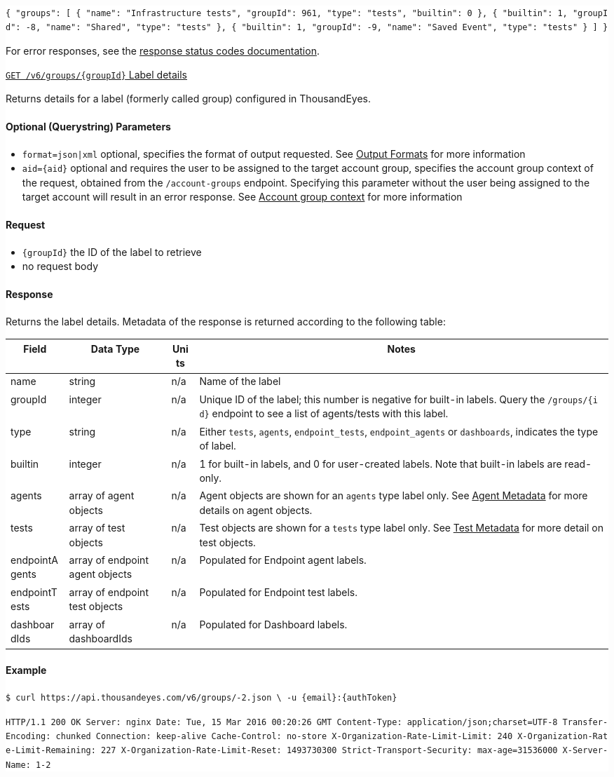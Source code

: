 `{ "groups": [ { "name": "Infrastructure tests", "groupId": 961, "type": "tests", "builtin": 0 }, { "builtin": 1, "groupId": -8, "name": "Shared", "type": "tests" }, { "builtin": 1, "groupId": -9, "name": "Saved Event", "type": "tests" } ] }`

For error responses, see the [response status codes documentation](https://developer.thousandeyes.com/v6/#/statuscodes).

[`GET /v6/groups/{groupId}` Label details](broken-reference)

Returns details for a label (formerly called group) configured in ThousandEyes.

#### Optional (Querystring) Parameters <a href="#optional_querystring_parameters" id="optional_querystring_parameters"></a>

* `format=json|xml` optional, specifies the format of output requested. See [Output Formats](https://developer.thousandeyes.com/v6/#/responseformats) for more information
* `aid={aid}` optional and requires the user to be assigned to the target account group, specifies the account group context of the request, obtained from the `/account-groups` endpoint. Specifying this parameter without the user being assigned to the target account will result in an error response. See [Account group context](https://developer.thousandeyes.com/v6/#/accountcontext) for more information

#### Request <a href="#request" id="request"></a>

* `{groupId}` the ID of the label to retrieve
* no request body

#### Response <a href="#response" id="response"></a>

Returns the label details. Metadata of the response is returned according to the following table:

| Field          | Data Type                       | Units | Notes                                                                                                                                                                    |
| -------------- | ------------------------------- | ----- | ------------------------------------------------------------------------------------------------------------------------------------------------------------------------ |
| name           | string                          | n/a   | Name of the label                                                                                                                                                        |
| groupId        | integer                         | n/a   | Unique ID of the label; this number is negative for built-in labels. Query the `/groups/{id}` endpoint to see a list of agents/tests with this label.                    |
| type           | string                          | n/a   | Either `tests`, `agents`, `endpoint_tests`, `endpoint_agents` or `dashboards`, indicates the type of label.                                                              |
| builtin        | integer                         | n/a   | 1 for built-in labels, and 0 for user-created labels. Note that built-in labels are read-only.                                                                           |
| agents         | array of agent objects          | n/a   | Agent objects are shown for an `agents` type label only. See [Agent Metadata](https://developer.thousandeyes.com/v6/agents/#/agentid) for more details on agent objects. |
| tests          | array of test objects           | n/a   | Test objects are shown for a `tests` type label only. See [Test Metadata](https://developer.thousandeyes.com/v6/tests/#/test\_metadata) for more detail on test objects. |
| endpointAgents | array of endpoint agent objects | n/a   | Populated for Endpoint agent labels.                                                                                                                                     |
| endpointTests  | array of endpoint test objects  | n/a   | Populated for Endpoint test labels.                                                                                                                                      |
| dashboardIds   | array of dashboardIds           | n/a   | Populated for Dashboard labels.                                                                                                                                          |

#### Example <a href="#example" id="example"></a>

`$ curl https://api.thousandeyes.com/v6/groups/-2.json \ -u {email}:{authToken}`

`HTTP/1.1 200 OK Server: nginx Date: Tue, 15 Mar 2016 00:20:26 GMT Content-Type: application/json;charset=UTF-8 Transfer-Encoding: chunked Connection: keep-alive Cache-Control: no-store X-Organization-Rate-Limit-Limit: 240 X-Organization-Rate-Limit-Remaining: 227 X-Organization-Rate-Limit-Reset: 1493730300 Strict-Transport-Security: max-age=31536000 X-Server-Name: 1-2`
